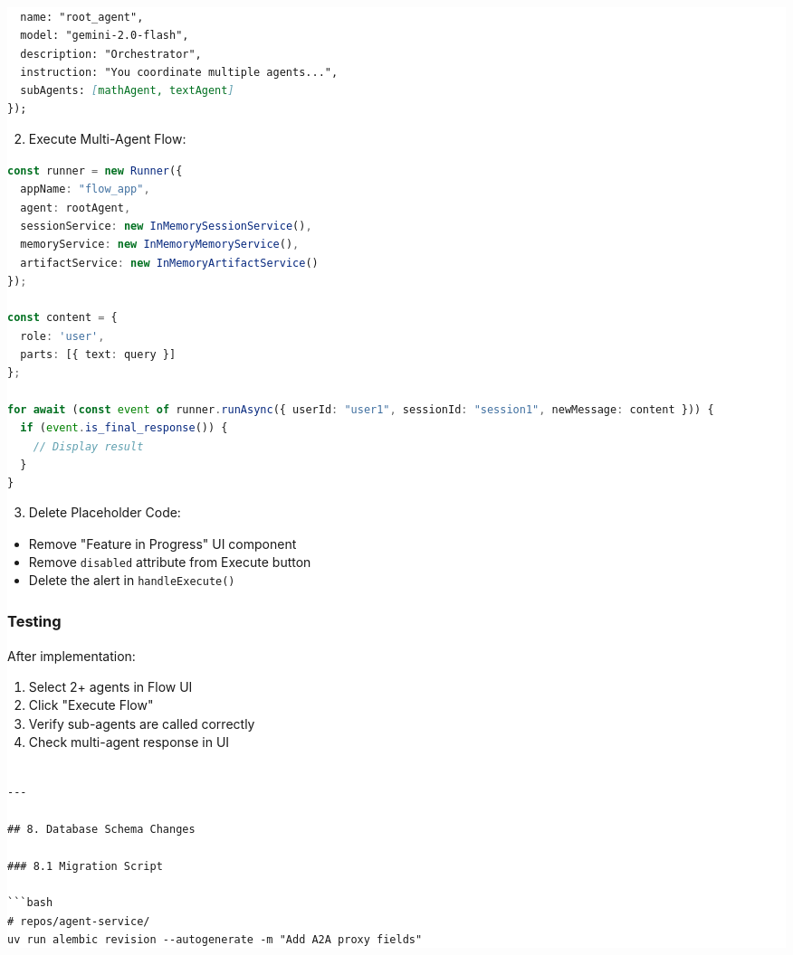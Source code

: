 ```markdown
  name: "root_agent",
  model: "gemini-2.0-flash",
  description: "Orchestrator",
  instruction: "You coordinate multiple agents...",
  subAgents: [mathAgent, textAgent]
});
```

2. Execute Multi-Agent Flow:

```typescript
const runner = new Runner({
  appName: "flow_app",
  agent: rootAgent,
  sessionService: new InMemorySessionService(),
  memoryService: new InMemoryMemoryService(),
  artifactService: new InMemoryArtifactService()
});

const content = {
  role: 'user',
  parts: [{ text: query }]
};

for await (const event of runner.runAsync({ userId: "user1", sessionId: "session1", newMessage: content })) {
  if (event.is_final_response()) {
    // Display result
  }
}
```

3. Delete Placeholder Code:

- Remove "Feature in Progress" UI component
- Remove `disabled` attribute from Execute button
- Delete the alert in `handleExecute()`

### Testing

After implementation:
1. Select 2+ agents in Flow UI
2. Click "Execute Flow"
3. Verify sub-agents are called correctly
4. Check multi-agent response in UI
```

---

## 8. Database Schema Changes

### 8.1 Migration Script

```bash
# repos/agent-service/
uv run alembic revision --autogenerate -m "Add A2A proxy fields"
```
